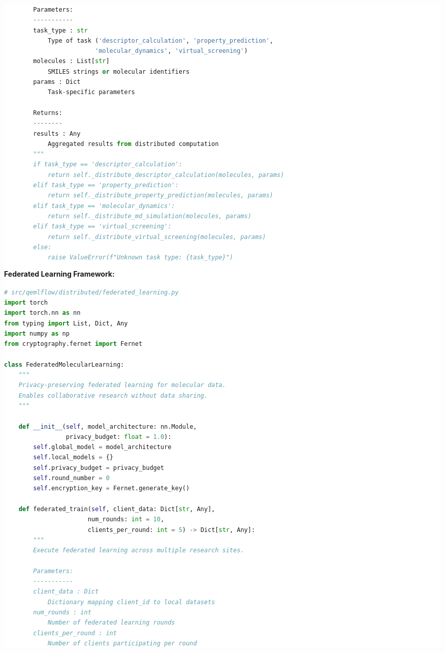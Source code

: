 ```python
        Parameters:
        -----------
        task_type : str
            Type of task ('descriptor_calculation', 'property_prediction',
                         'molecular_dynamics', 'virtual_screening')
        molecules : List[str]
            SMILES strings or molecular identifiers
        params : Dict
            Task-specific parameters

        Returns:
        --------
        results : Any
            Aggregated results from distributed computation
        """
        if task_type == 'descriptor_calculation':
            return self._distribute_descriptor_calculation(molecules, params)
        elif task_type == 'property_prediction':
            return self._distribute_property_prediction(molecules, params)
        elif task_type == 'molecular_dynamics':
            return self._distribute_md_simulation(molecules, params)
        elif task_type == 'virtual_screening':
            return self._distribute_virtual_screening(molecules, params)
        else:
            raise ValueError(f"Unknown task type: {task_type}")
```

**Federated Learning Framework:**
```python
# src/qemlflow/distributed/federated_learning.py
import torch
import torch.nn as nn
from typing import List, Dict, Any
import numpy as np
from cryptography.fernet import Fernet

class FederatedMolecularLearning:
    """
    Privacy-preserving federated learning for molecular data.
    Enables collaborative research without data sharing.
    """

    def __init__(self, model_architecture: nn.Module,
                 privacy_budget: float = 1.0):
        self.global_model = model_architecture
        self.local_models = {}
        self.privacy_budget = privacy_budget
        self.round_number = 0
        self.encryption_key = Fernet.generate_key()

    def federated_train(self, client_data: Dict[str, Any],
                       num_rounds: int = 10,
                       clients_per_round: int = 5) -> Dict[str, Any]:
        """
        Execute federated learning across multiple research sites.

        Parameters:
        -----------
        client_data : Dict
            Dictionary mapping client_id to local datasets
        num_rounds : int
            Number of federated learning rounds
        clients_per_round : int
            Number of clients participating per round
```